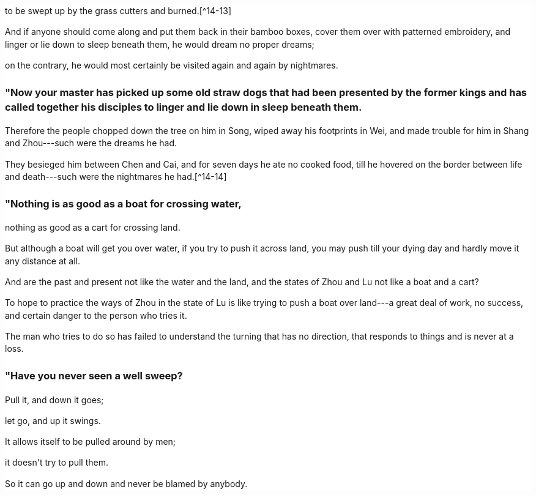 to be swept up by the grass cutters and burned.[^14-13]

And if anyone should come along and put them back in their bamboo boxes,
cover them over with patterned embroidery,
and linger or lie down to sleep beneath them,
he would dream no proper dreams;

on the contrary,
he would most certainly be visited again and again by nightmares.

### "Now your master has picked up some old straw dogs that had been presented by the former kings and has called together his disciples to linger and lie down in sleep beneath them.


Therefore the people chopped down the tree on him in Song,
wiped away his footprints in Wei,
and made trouble for him in Shang and Zhou---such were the dreams he had.

They besieged him between Chen and Cai,
and for seven days he ate no cooked food,
till he hovered on the border between life and death---such were the nightmares he had.[^14-14]

### "Nothing is as good as a boat for crossing water,

nothing as good as a cart for crossing land.

But although a boat will get you over water,
if you try to push it across land,
you may push till your dying day and hardly move it any distance at all.

And are the past and present not like the water and the land,
and the states of Zhou and Lu not like a boat and a cart?

To hope to practice the ways of Zhou in the state of Lu is like trying to push a boat over land---a great deal of work,
no success,
and certain danger to the person who tries it.

The man who tries to do so has failed to understand the turning that has no direction,
that responds to things and is never at a loss.

### "Have you never seen a well sweep?


Pull it,
and down it goes;

let go,
and up it swings.

It allows itself to be pulled around by men;

it doesn't try to pull them.

So it can go up and down and never be blamed by anybody.
